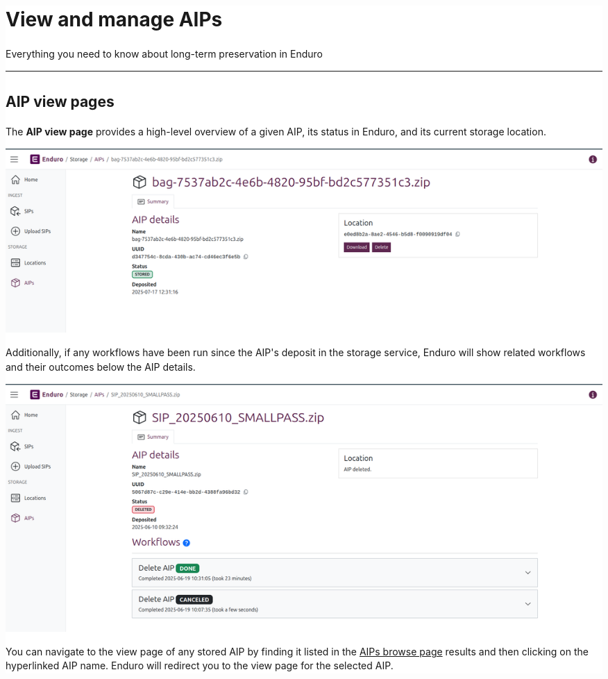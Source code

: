 # View and manage AIPs

Everything you need to know about long-term preservation in Enduro

-----

## AIP view pages

The **AIP view page** provides a high-level overview of a given AIP, its status
in Enduro, and its current storage location.

![An AIP view page, showing a successfully stored AIP](../screenshots/aip-details.png)

Additionally, if any workflows have been run since the AIP's deposit in the
storage service, Enduro will show related workflows and their outcomes below
the AIP details.

![An AIP view page, showing a deleted AIP](../screenshots/aip-details-deleted.png)

You can navigate to the view page of any stored AIP by finding it listed in the
[AIPs browse page](browse-aips.md) results and then clicking on the hyperlinked
AIP name. Enduro will redirect you to the view page for the selected AIP.
